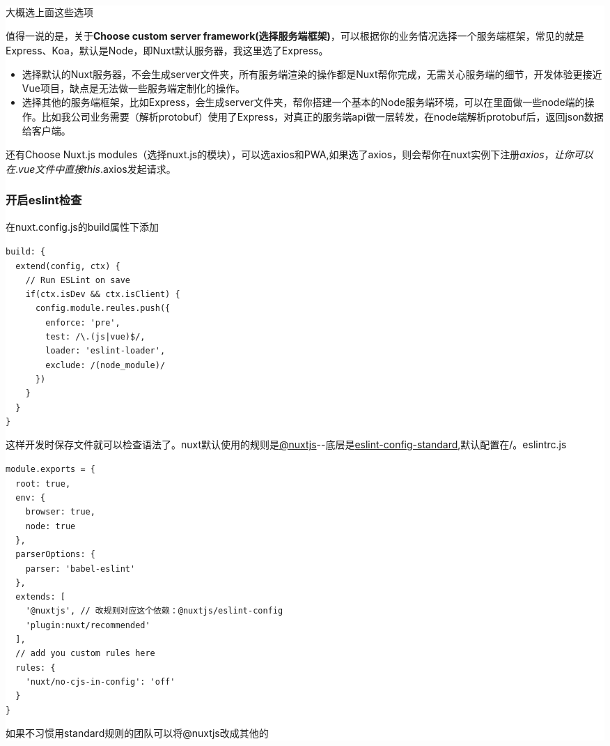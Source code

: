 大概选上面这些选项

值得一说的是，关于**Choose custom server framework(选择服务端框架)**，可以根据你的业务情况选择一个服务端框架，常见的就是Express、Koa，默认是Node，即Nuxt默认服务器，我这里选了Express。

- 选择默认的Nuxt服务器，不会生成server文件夹，所有服务端渲染的操作都是Nuxt帮你完成，无需关心服务端的细节，开发体验更接近Vue项目，缺点是无法做一些服务端定制化的操作。
- 选择其他的服务端框架，比如Express，会生成server文件夹，帮你搭建一个基本的Node服务端环境，可以在里面做一些node端的操作。比如我公司业务需要（解析protobuf）使用了Express，对真正的服务端api做一层转发，在node端解析protobuf后，返回json数据给客户端。

还有Choose Nuxt.js modules（选择nuxt.js的模块），可以选axios和PWA,如果选了axios，则会帮你在nuxt实例下注册$axios，让你可以在.vue文件中直接this.$axios发起请求。

### 开启eslint检查
在nuxt.config.js的build属性下添加
```
build: {
  extend(config, ctx) {
    // Run ESLint on save
    if(ctx.isDev && ctx.isClient) {
      config.module.reules.push({
        enforce: 'pre',
        test: /\.(js|vue)$/,
        loader: 'eslint-loader',
        exclude: /(node_module)/
      })
    }
  }
}
```
这样开发时保存文件就可以检查语法了。nuxt默认使用的规则是[@nuxtjs](https://github.com/nuxt/eslint-config)--底层是[eslint-config-standard](https://github.com/standard/eslint-config-standard),默认配置在/。eslintrc.js

```
module.exports = {
  root: true,
  env: {
    browser: true,
    node: true
  },
  parserOptions: {
    parser: 'babel-eslint'
  },
  extends: [
    '@nuxtjs', // 改规则对应这个依赖：@nuxtjs/eslint-config
    'plugin:nuxt/recommended'
  ],
  // add you custom rules here
  rules: {
    'nuxt/no-cjs-in-config': 'off'
  }
}
```
如果不习惯用standard规则的团队可以将@nuxtjs改成其他的

